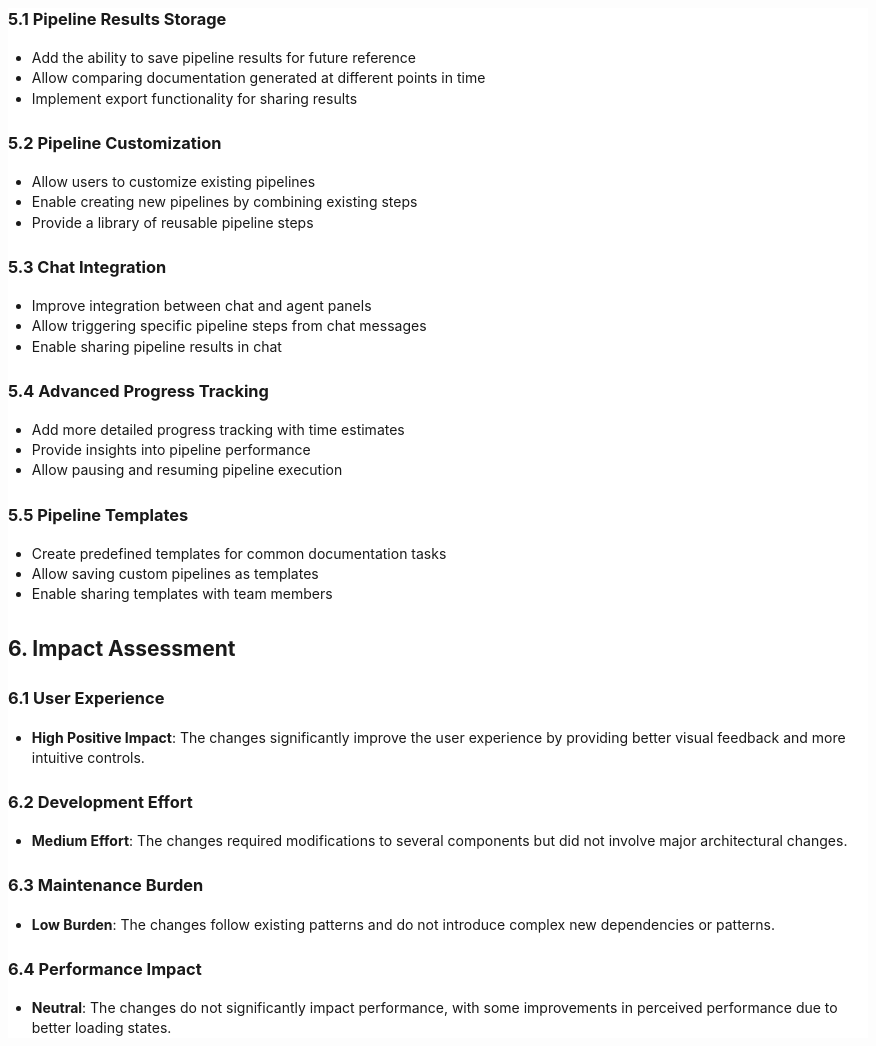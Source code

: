 ### 5.1 Pipeline Results Storage

- Add the ability to save pipeline results for future reference
- Allow comparing documentation generated at different points in time
- Implement export functionality for sharing results

### 5.2 Pipeline Customization

- Allow users to customize existing pipelines
- Enable creating new pipelines by combining existing steps
- Provide a library of reusable pipeline steps

### 5.3 Chat Integration

- Improve integration between chat and agent panels
- Allow triggering specific pipeline steps from chat messages
- Enable sharing pipeline results in chat

### 5.4 Advanced Progress Tracking

- Add more detailed progress tracking with time estimates
- Provide insights into pipeline performance
- Allow pausing and resuming pipeline execution

### 5.5 Pipeline Templates

- Create predefined templates for common documentation tasks
- Allow saving custom pipelines as templates
- Enable sharing templates with team members

## 6. Impact Assessment

### 6.1 User Experience

- **High Positive Impact**: The changes significantly improve the user experience by providing better visual feedback and more intuitive controls.

### 6.2 Development Effort

- **Medium Effort**: The changes required modifications to several components but did not involve major architectural changes.

### 6.3 Maintenance Burden

- **Low Burden**: The changes follow existing patterns and do not introduce complex new dependencies or patterns.

### 6.4 Performance Impact

- **Neutral**: The changes do not significantly impact performance, with some improvements in perceived performance due to better loading states.

